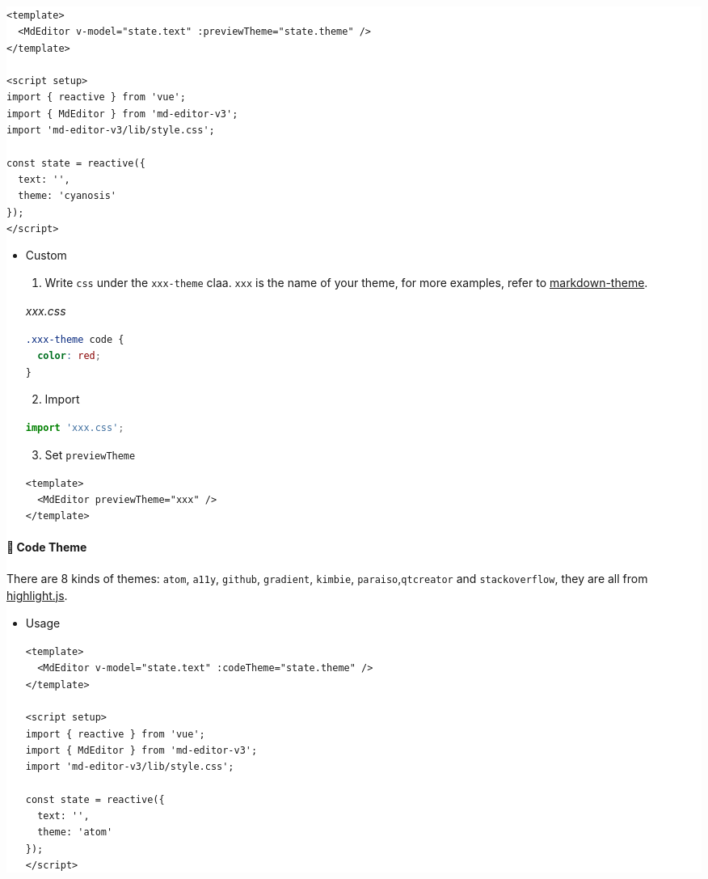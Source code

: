   ```vue
  <template>
    <MdEditor v-model="state.text" :previewTheme="state.theme" />
  </template>

  <script setup>
  import { reactive } from 'vue';
  import { MdEditor } from 'md-editor-v3';
  import 'md-editor-v3/lib/style.css';

  const state = reactive({
    text: '',
    theme: 'cyanosis'
  });
  </script>
  ```

- Custom

  1. Write `css` under the `xxx-theme` claa. `xxx` is the name of your theme, for more examples, refer to [markdown-theme](https://github.com/imzbf/markdown-theme).

  _xxx.css_

  ```css
  .xxx-theme code {
    color: red;
  }
  ```

  2. Import

  ```js
  import 'xxx.css';
  ```

  3. Set `previewTheme`

  ```vue
  <template>
    <MdEditor previewTheme="xxx" />
  </template>
  ```

#### 🎄 Code Theme

There are 8 kinds of themes: `atom`, `a11y`, `github`, `gradient`, `kimbie`, `paraiso`,`qtcreator` and `stackoverflow`, they are all from [highlight.js](https://highlightjs.org/).

- Usage

  ```vue
  <template>
    <MdEditor v-model="state.text" :codeTheme="state.theme" />
  </template>

  <script setup>
  import { reactive } from 'vue';
  import { MdEditor } from 'md-editor-v3';
  import 'md-editor-v3/lib/style.css';

  const state = reactive({
    text: '',
    theme: 'atom'
  });
  </script>
  ```
